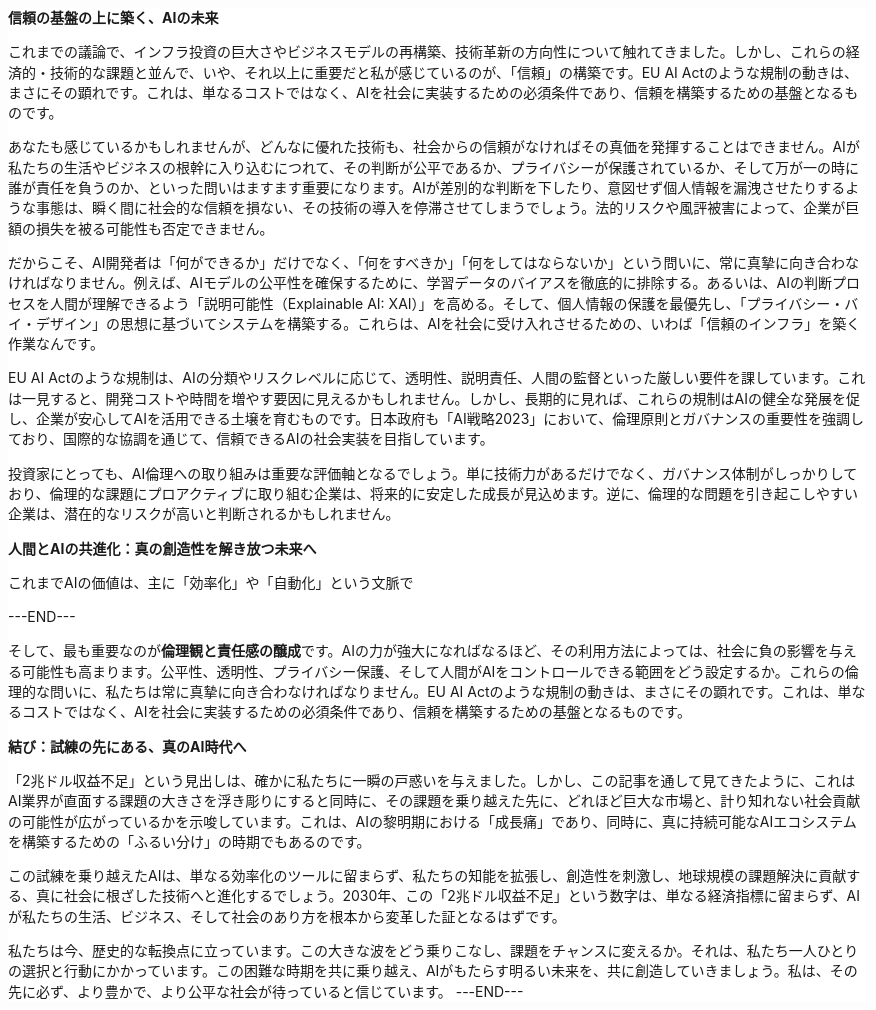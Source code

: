 **信頼の基盤の上に築く、AIの未来**

これまでの議論で、インフラ投資の巨大さやビジネスモデルの再構築、技術革新の方向性について触れてきました。しかし、これらの経済的・技術的な課題と並んで、いや、それ以上に重要だと私が感じているのが、「信頼」の構築です。EU AI Actのような規制の動きは、まさにその顕れです。これは、単なるコストではなく、AIを社会に実装するための必須条件であり、信頼を構築するための基盤となるものです。

あなたも感じているかもしれませんが、どんなに優れた技術も、社会からの信頼がなければその真価を発揮することはできません。AIが私たちの生活やビジネスの根幹に入り込むにつれて、その判断が公平であるか、プライバシーが保護されているか、そして万が一の時に誰が責任を負うのか、といった問いはますます重要になります。AIが差別的な判断を下したり、意図せず個人情報を漏洩させたりするような事態は、瞬く間に社会的な信頼を損ない、その技術の導入を停滞させてしまうでしょう。法的リスクや風評被害によって、企業が巨額の損失を被る可能性も否定できません。

だからこそ、AI開発者は「何ができるか」だけでなく、「何をすべきか」「何をしてはならないか」という問いに、常に真摯に向き合わなければなりません。例えば、AIモデルの公平性を確保するために、学習データのバイアスを徹底的に排除する。あるいは、AIの判断プロセスを人間が理解できるよう「説明可能性（Explainable AI: XAI）」を高める。そして、個人情報の保護を最優先し、「プライバシー・バイ・デザイン」の思想に基づいてシステムを構築する。これらは、AIを社会に受け入れさせるための、いわば「信頼のインフラ」を築く作業なんです。

EU AI Actのような規制は、AIの分類やリスクレベルに応じて、透明性、説明責任、人間の監督といった厳しい要件を課しています。これは一見すると、開発コストや時間を増やす要因に見えるかもしれません。しかし、長期的に見れば、これらの規制はAIの健全な発展を促し、企業が安心してAIを活用できる土壌を育むものです。日本政府も「AI戦略2023」において、倫理原則とガバナンスの重要性を強調しており、国際的な協調を通じて、信頼できるAIの社会実装を目指しています。

投資家にとっても、AI倫理への取り組みは重要な評価軸となるでしょう。単に技術力があるだけでなく、ガバナンス体制がしっかりしており、倫理的な課題にプロアクティブに取り組む企業は、将来的に安定した成長が見込めます。逆に、倫理的な問題を引き起こしやすい企業は、潜在的なリスクが高いと判断されるかもしれません。

**人間とAIの共進化：真の創造性を解き放つ未来へ**

これまでAIの価値は、主に「効率化」や「自動化」という文脈で

---END---

そして、最も重要なのが**倫理観と責任感の醸成**です。AIの力が強大になればなるほど、その利用方法によっては、社会に負の影響を与える可能性も高まります。公平性、透明性、プライバシー保護、そして人間がAIをコントロールできる範囲をどう設定するか。これらの倫理的な問いに、私たちは常に真摯に向き合わなければなりません。EU AI Actのような規制の動きは、まさにその顕れです。これは、単なるコストではなく、AIを社会に実装するための必須条件であり、信頼を構築するための基盤となるものです。

**結び：試練の先にある、真のAI時代へ**

「2兆ドル収益不足」という見出しは、確かに私たちに一瞬の戸惑いを与えました。しかし、この記事を通して見てきたように、これはAI業界が直面する課題の大きさを浮き彫りにすると同時に、その課題を乗り越えた先に、どれほど巨大な市場と、計り知れない社会貢献の可能性が広がっているかを示唆しています。これは、AIの黎明期における「成長痛」であり、同時に、真に持続可能なAIエコシステムを構築するための「ふるい分け」の時期でもあるのです。

この試練を乗り越えたAIは、単なる効率化のツールに留まらず、私たちの知能を拡張し、創造性を刺激し、地球規模の課題解決に貢献する、真に社会に根ざした技術へと進化するでしょう。2030年、この「2兆ドル収益不足」という数字は、単なる経済指標に留まらず、AIが私たちの生活、ビジネス、そして社会のあり方を根本から変革した証となるはずです。

私たちは今、歴史的な転換点に立っています。この大きな波をどう乗りこなし、課題をチャンスに変えるか。それは、私たち一人ひとりの選択と行動にかかっています。この困難な時期を共に乗り越え、AIがもたらす明るい未来を、共に創造していきましょう。私は、その先に必ず、より豊かで、より公平な社会が待っていると信じています。
---END---